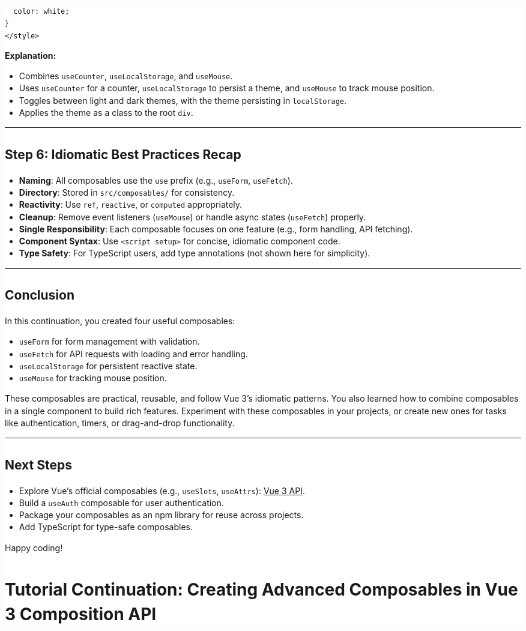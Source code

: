 ```vue
  color: white;
}
</style>
```

**Explanation:**
- Combines `useCounter`, `useLocalStorage`, and `useMouse`.
- Uses `useCounter` for a counter, `useLocalStorage` to persist a theme, and `useMouse` to track mouse position.
- Toggles between light and dark themes, with the theme persisting in `localStorage`.
- Applies the theme as a class to the root `div`.

---

## Step 6: Idiomatic Best Practices Recap
- **Naming**: All composables use the `use` prefix (e.g., `useForm`, `useFetch`).
- **Directory**: Stored in `src/composables/` for consistency.
- **Reactivity**: Use `ref`, `reactive`, or `computed` appropriately.
- **Cleanup**: Remove event listeners (`useMouse`) or handle async states (`useFetch`) properly.
- **Single Responsibility**: Each composable focuses on one feature (e.g., form handling, API fetching).
- **Component Syntax**: Use `<script setup>` for concise, idiomatic component code.
- **Type Safety**: For TypeScript users, add type annotations (not shown here for simplicity).

---

## Conclusion
In this continuation, you created four useful composables:
- `useForm` for form management with validation.
- `useFetch` for API requests with loading and error handling.
- `useLocalStorage` for persistent reactive state.
- `useMouse` for tracking mouse position.

These composables are practical, reusable, and follow Vue 3’s idiomatic patterns. You also learned how to combine composables in a single component to build rich features. Experiment with these composables in your projects, or create new ones for tasks like authentication, timers, or drag-and-drop functionality.

---

## Next Steps
- Explore Vue’s official composables (e.g., `useSlots`, `useAttrs`): [Vue 3 API](https://vuejs.org/api/).
- Build a `useAuth` composable for user authentication.
- Package your composables as an npm library for reuse across projects.
- Add TypeScript for type-safe composables.

Happy coding!

# Tutorial Continuation: Creating Advanced Composables in Vue 3 Composition API
